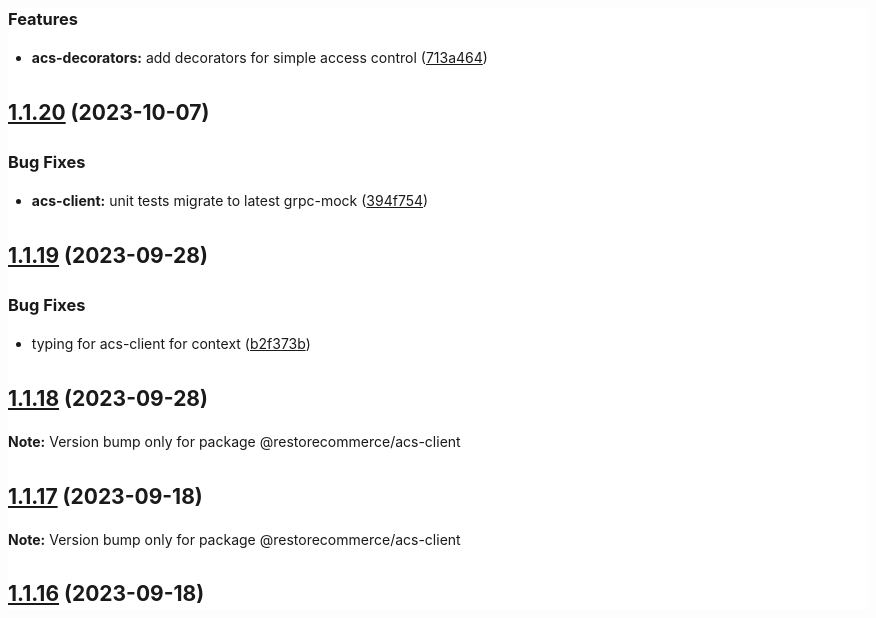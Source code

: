 
### Features

* **acs-decorators:** add decorators for simple access control ([713a464](https://github.com/restorecommerce/libs/commit/713a46409c79371d7b0940cb4aa448cbe8abaf5a))





## [1.1.20](https://github.com/restorecommerce/libs/compare/@restorecommerce/acs-client@1.1.19...@restorecommerce/acs-client@1.1.20) (2023-10-07)


### Bug Fixes

* **acs-client:** unit tests migrate to latest grpc-mock ([394f754](https://github.com/restorecommerce/libs/commit/394f754866d0b4d211e1faa0a3e0fe296d371ca0))





## [1.1.19](https://github.com/restorecommerce/libs/compare/@restorecommerce/acs-client@1.1.18...@restorecommerce/acs-client@1.1.19) (2023-09-28)


### Bug Fixes

* typing for acs-client for context ([b2f373b](https://github.com/restorecommerce/libs/commit/b2f373bb0319b7c6b542946dba31a0cc514bab6d))





## [1.1.18](https://github.com/restorecommerce/libs/compare/@restorecommerce/acs-client@1.1.17...@restorecommerce/acs-client@1.1.18) (2023-09-28)

**Note:** Version bump only for package @restorecommerce/acs-client





## [1.1.17](https://github.com/restorecommerce/libs/compare/@restorecommerce/acs-client@1.1.16...@restorecommerce/acs-client@1.1.17) (2023-09-18)

**Note:** Version bump only for package @restorecommerce/acs-client





## [1.1.16](https://github.com/restorecommerce/libs/compare/@restorecommerce/acs-client@1.1.15...@restorecommerce/acs-client@1.1.16) (2023-09-18)
